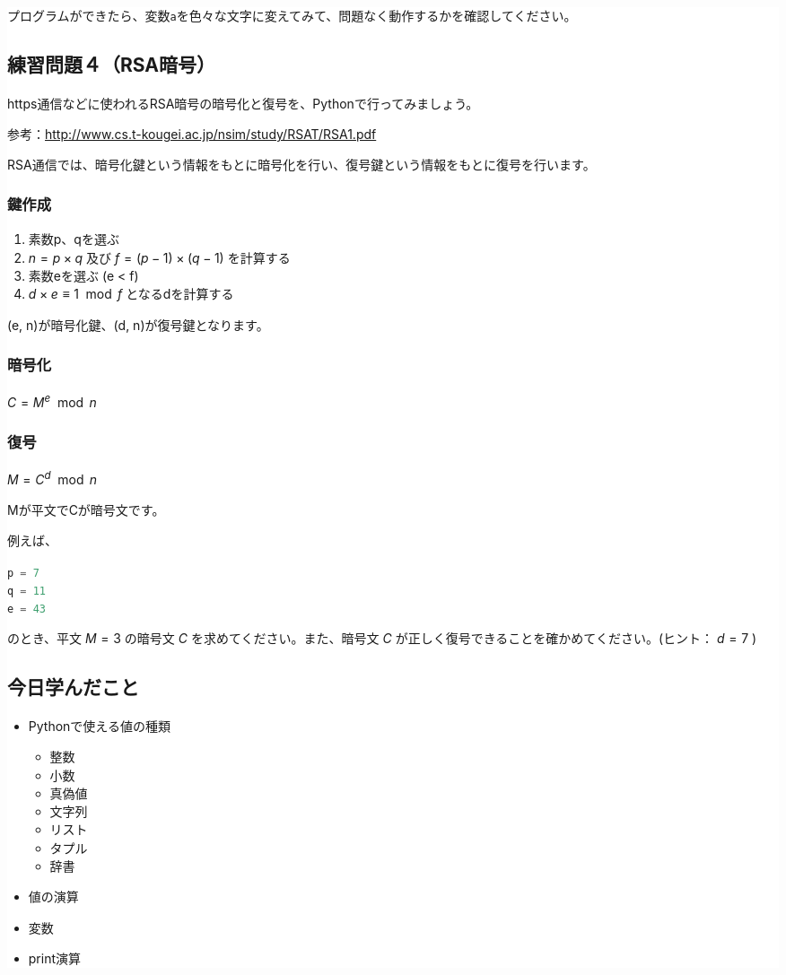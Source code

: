 プログラムができたら、変数`a`を色々な文字に変えてみて、問題なく動作するかを確認してください。



## 練習問題４（RSA暗号）

https通信などに使われるRSA暗号の暗号化と復号を、Pythonで行ってみましょう。

参考：http://www.cs.t-kougei.ac.jp/nsim/study/RSAT/RSA1.pdf

RSA通信では、暗号化鍵という情報をもとに暗号化を行い、復号鍵という情報をもとに復号を行います。

### 鍵作成

1. 素数p、qを選ぶ
2. $n=p \times q$ 及び $f = (p-1) \times (q-1)$ を計算する
3. 素数eを選ぶ (e < f)
4. $d \times e \equiv 1\mod{f}$ となるdを計算する

(e, n)が暗号化鍵、(d, n)が復号鍵となります。

### 暗号化

$C = M^{e} \mod{n}$

### 復号

$M = C^{d} \mod{n}$

Mが平文でCが暗号文です。

例えば、

```python
p = 7
q = 11
e = 43
```

のとき、平文 $M = 3$ の暗号文 $C$ を求めてください。また、暗号文 $C$ が正しく復号できることを確かめてください。(ヒント： $d = 7$ )



## 今日学んだこと

- Pythonで使える値の種類
    - 整数
    - 小数
    - 真偽値
    - 文字列
    - リスト
    - タプル
    - 辞書

- 値の演算
- 変数
- print演算

